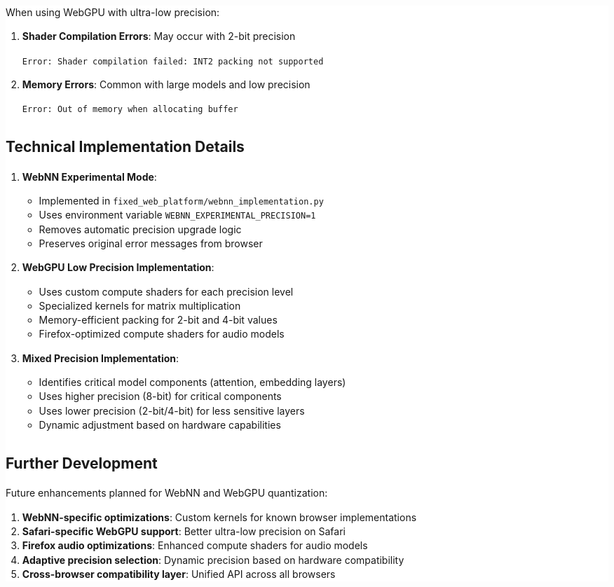 When using WebGPU with ultra-low precision:

1. **Shader Compilation Errors**: May occur with 2-bit precision
   ```
   Error: Shader compilation failed: INT2 packing not supported
   ```

2. **Memory Errors**: Common with large models and low precision
   ```
   Error: Out of memory when allocating buffer
   ```

## Technical Implementation Details

1. **WebNN Experimental Mode**:
   - Implemented in `fixed_web_platform/webnn_implementation.py`
   - Uses environment variable `WEBNN_EXPERIMENTAL_PRECISION=1`
   - Removes automatic precision upgrade logic
   - Preserves original error messages from browser

2. **WebGPU Low Precision Implementation**:
   - Uses custom compute shaders for each precision level
   - Specialized kernels for matrix multiplication
   - Memory-efficient packing for 2-bit and 4-bit values
   - Firefox-optimized compute shaders for audio models

3. **Mixed Precision Implementation**:
   - Identifies critical model components (attention, embedding layers)
   - Uses higher precision (8-bit) for critical components
   - Uses lower precision (2-bit/4-bit) for less sensitive layers
   - Dynamic adjustment based on hardware capabilities

## Further Development

Future enhancements planned for WebNN and WebGPU quantization:

1. **WebNN-specific optimizations**: Custom kernels for known browser implementations
2. **Safari-specific WebGPU support**: Better ultra-low precision on Safari
3. **Firefox audio optimizations**: Enhanced compute shaders for audio models
4. **Adaptive precision selection**: Dynamic precision based on hardware compatibility
5. **Cross-browser compatibility layer**: Unified API across all browsers